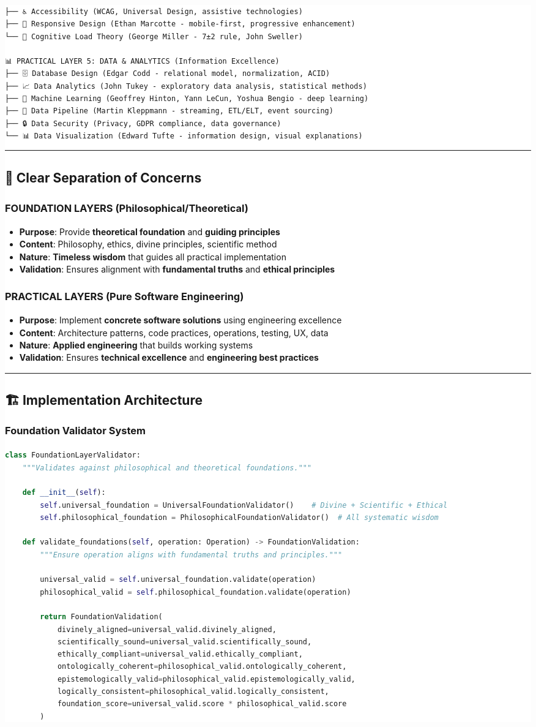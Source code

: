 ```
├── ♿ Accessibility (WCAG, Universal Design, assistive technologies)
├── 📱 Responsive Design (Ethan Marcotte - mobile-first, progressive enhancement)
└── 🧠 Cognitive Load Theory (George Miller - 7±2 rule, John Sweller)

📊 PRACTICAL LAYER 5: DATA & ANALYTICS (Information Excellence)
├── 🗄️ Database Design (Edgar Codd - relational model, normalization, ACID)
├── 📈 Data Analytics (John Tukey - exploratory data analysis, statistical methods)
├── 🤖 Machine Learning (Geoffrey Hinton, Yann LeCun, Yoshua Bengio - deep learning)
├── 🔄 Data Pipeline (Martin Kleppmann - streaming, ETL/ELT, event sourcing)
├── 🔒 Data Security (Privacy, GDPR compliance, data governance)
└── 📊 Data Visualization (Edward Tufte - information design, visual explanations)
```

---

## 🎯 **Clear Separation of Concerns**

### **FOUNDATION LAYERS** (Philosophical/Theoretical)
- **Purpose**: Provide **theoretical foundation** and **guiding principles**
- **Content**: Philosophy, ethics, divine principles, scientific method
- **Nature**: **Timeless wisdom** that guides all practical implementation
- **Validation**: Ensures alignment with **fundamental truths** and **ethical principles**

### **PRACTICAL LAYERS** (Pure Software Engineering)  
- **Purpose**: Implement **concrete software solutions** using engineering excellence
- **Content**: Architecture patterns, code practices, operations, testing, UX, data
- **Nature**: **Applied engineering** that builds working systems
- **Validation**: Ensures **technical excellence** and **engineering best practices**

---

## 🏗️ **Implementation Architecture**

### **Foundation Validator System**
```python
class FoundationLayerValidator:
    """Validates against philosophical and theoretical foundations."""
    
    def __init__(self):
        self.universal_foundation = UniversalFoundationValidator()    # Divine + Scientific + Ethical
        self.philosophical_foundation = PhilosophicalFoundationValidator()  # All systematic wisdom
    
    def validate_foundations(self, operation: Operation) -> FoundationValidation:
        """Ensure operation aligns with fundamental truths and principles."""
        
        universal_valid = self.universal_foundation.validate(operation)
        philosophical_valid = self.philosophical_foundation.validate(operation)
        
        return FoundationValidation(
            divinely_aligned=universal_valid.divinely_aligned,
            scientifically_sound=universal_valid.scientifically_sound,
            ethically_compliant=universal_valid.ethically_compliant,
            ontologically_coherent=philosophical_valid.ontologically_coherent,
            epistemologically_valid=philosophical_valid.epistemologically_valid,
            logically_consistent=philosophical_valid.logically_consistent,
            foundation_score=universal_valid.score * philosophical_valid.score
        )
```
